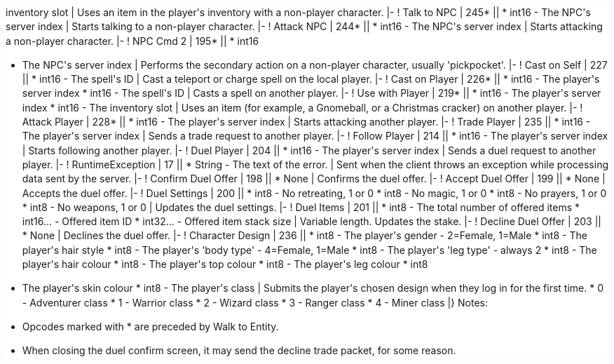 inventory slot \| Uses an item in the player's inventory with a
non-player character. \|- ! Talk to NPC \| 245\* \|\| \* int16 - The
NPC's server index \| Starts talking to a non-player character. \|- !
Attack NPC \| 244\* \|\| \* int16 - The NPC's server index \| Starts
attacking a non-player character. \|- ! NPC Cmd 2 \| 195\* \|\| \* int16
- The NPC's server index \| Performs the secondary action on a
non-player character, usually 'pickpocket'. \|- ! Cast on Self \| 227
\|\| \* int16 - The spell's ID \| Cast a teleport or charge spell on the
local player. \|- ! Cast on Player \| 226\* \|\| \* int16 - The player's
server index \* int16 - The spell's ID \| Casts a spell on another
player. \|- ! Use with Player \| 219\* \|\| \* int16 - The player's
server index \* int16 - The inventory slot \| Uses an item (for example,
a Gnomeball, or a Christmas cracker) on another player. \|- ! Attack
Player \| 228\* \|\| \* int16 - The player's server index \| Starts
attacking another player. \|- ! Trade Player \| 235 \|\| \* int16 - The
player's server index \| Sends a trade request to another player. \|- !
Follow Player \| 214 \|\| \* int16 - The player's server index \| Starts
following another player. \|- ! Duel Player \| 204 \|\| \* int16 - The
player's server index \| Sends a duel request to another player. \|- !
RuntimeException \| 17 \|\| \* String - The text of the error. \| Sent
when the client throws an exception while processing data sent by the
server. \|- ! Confirm Duel Offer \| 198 \|\| \* None \| Confirms the
duel offer. \|- ! Accept Duel Offer \| 199 \|\| \* None \| Accepts the
duel offer. \|- ! Duel Settings \| 200 \|\| \* int8 - No retreating, 1
or 0 \* int8 - No magic, 1 or 0 \* int8 - No prayers, 1 or 0 \* int8 -
No weapons, 1 or 0 \| Updates the duel settings. \|- ! Duel Items \| 201
\|\| \* int8 - The total number of offered items \* int16... - Offered
item ID \* int32... - Offered item stack size \| Variable length.
Updates the stake. \|- ! Decline Duel Offer \| 203 \|\| \* None \|
Declines the duel offer. \|- ! Character Design \| 236 \|\| \* int8 -
The player's gender - 2=Female, 1=Male \* int8 - The player's hair style
\* int8 - The player's 'body type' - 4=Female, 1=Male \* int8 - The
player's 'leg type' - always 2 \* int8 - The player's hair colour \*
int8 - The player's top colour \* int8 - The player's leg colour \* int8
- The player's skin colour \* int8 - The player's class \| Submits the
player's chosen design when they log in for the first time. \* 0 -
Adventurer class \* 1 - Warrior class \* 2 - Wizard class \* 3 - Ranger
class \* 4 - Miner class \|} Notes:

-   Opcodes marked with \* are preceded by Walk to Entity.
-   When closing the duel confirm screen, it may send the decline trade
    packet, for some reason.
